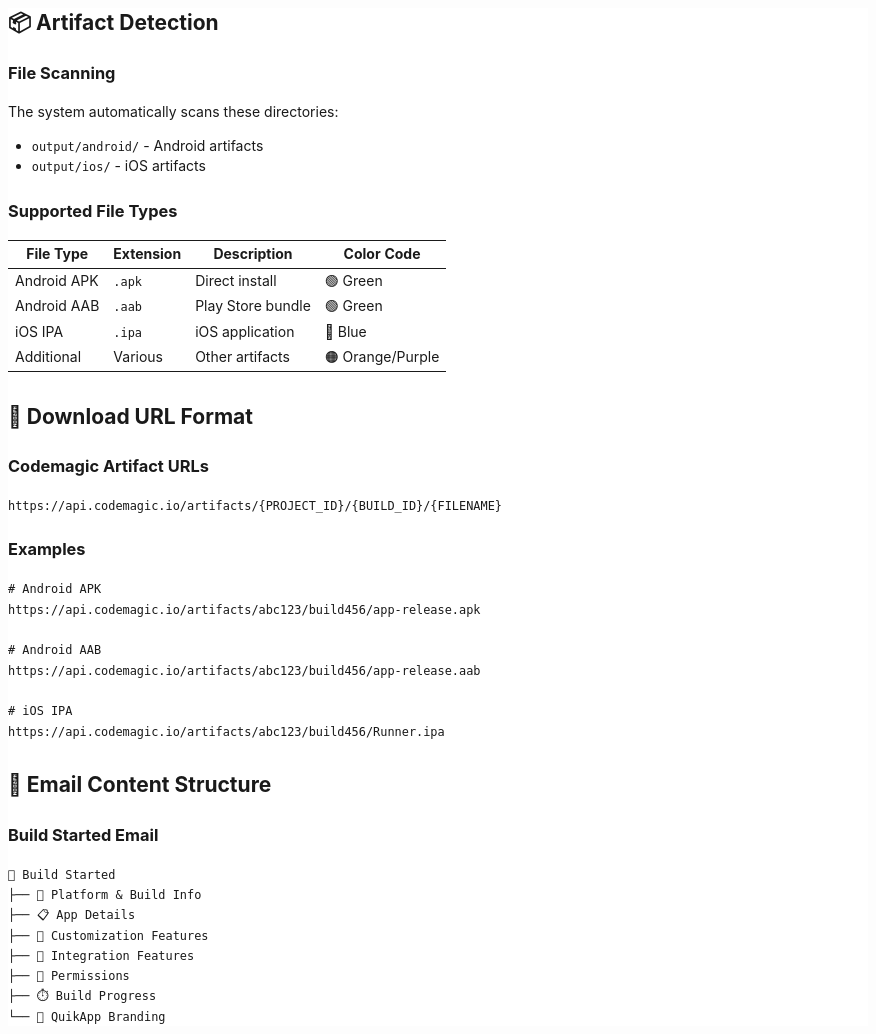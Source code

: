 ## 📦 Artifact Detection

### File Scanning

The system automatically scans these directories:

- `output/android/` - Android artifacts
- `output/ios/` - iOS artifacts

### Supported File Types

| File Type   | Extension | Description       | Color Code       |
| ----------- | --------- | ----------------- | ---------------- |
| Android APK | `.apk`    | Direct install    | 🟢 Green         |
| Android AAB | `.aab`    | Play Store bundle | 🟢 Green         |
| iOS IPA     | `.ipa`    | iOS application   | 🔵 Blue          |
| Additional  | Various   | Other artifacts   | 🟠 Orange/Purple |

## 🔗 Download URL Format

### Codemagic Artifact URLs

```
https://api.codemagic.io/artifacts/{PROJECT_ID}/{BUILD_ID}/{FILENAME}
```

### Examples

```
# Android APK
https://api.codemagic.io/artifacts/abc123/build456/app-release.apk

# Android AAB
https://api.codemagic.io/artifacts/abc123/build456/app-release.aab

# iOS IPA
https://api.codemagic.io/artifacts/abc123/build456/Runner.ipa
```

## 📧 Email Content Structure

### Build Started Email

```
🚀 Build Started
├── 📱 Platform & Build Info
├── 📋 App Details
├── 🎨 Customization Features
├── 🔗 Integration Features
├── 🔐 Permissions
├── ⏱️ Build Progress
└── 🚀 QuikApp Branding
```
